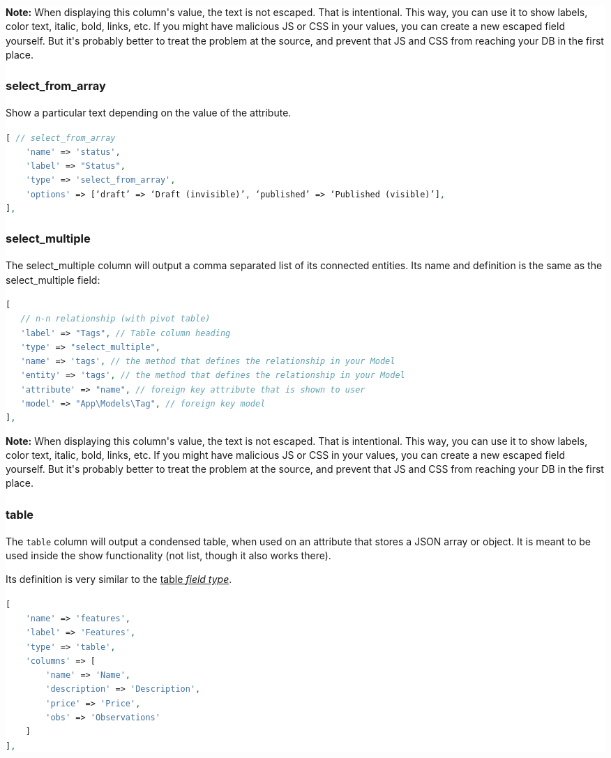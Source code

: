 **Note:** When displaying this column's value, the text is not escaped. That is intentional. This way, you can use it to show labels, color text, italic, bold, links, etc. If you might have malicious JS or CSS in your values, you can create a new escaped field yourself. But it's probably better to treat the problem at the source, and prevent that JS and CSS from reaching your DB in the first place.

<a name="select_from_array"></a>
### select_from_array


Show a particular text depending on the value of the attribute.

```php
[ // select_from_array
    'name' => 'status',
    'label' => "Status",
    'type' => 'select_from_array',
    'options' => [‘draft’ => ‘Draft (invisible)’, ‘published’ => ‘Published (visible)’],
],
```

<a name="select_multiple"></a>
### select_multiple


The select_multiple column will output a comma separated list of its connected entities. Its name and definition is the same as the select_multiple field:
```php
[
   // n-n relationship (with pivot table)
   'label' => "Tags", // Table column heading
   'type' => "select_multiple",
   'name' => 'tags', // the method that defines the relationship in your Model
   'entity' => 'tags', // the method that defines the relationship in your Model
   'attribute' => "name", // foreign key attribute that is shown to user
   'model' => "App\Models\Tag", // foreign key model
],
```

**Note:** When displaying this column's value, the text is not escaped. That is intentional. This way, you can use it to show labels, color text, italic, bold, links, etc. If you might have malicious JS or CSS in your values, you can create a new escaped field yourself. But it's probably better to treat the problem at the source, and prevent that JS and CSS from reaching your DB in the first place.

<a name="table"></a>
### table


The ```table``` column will output a condensed table, when used on an attribute that stores a JSON array or object. It is meant to be used inside the show functionality (not list, though it also works there).

Its definition is very similar to the [table *field type*](/docs/{{version}}/crud-fields#table).

```php
[
    'name' => 'features', 
    'label' => 'Features', 
    'type' => 'table', 
    'columns' => [
        'name' => 'Name',
        'description' => 'Description',
        'price' => 'Price',
        'obs' => 'Observations'
    ]
],
```
